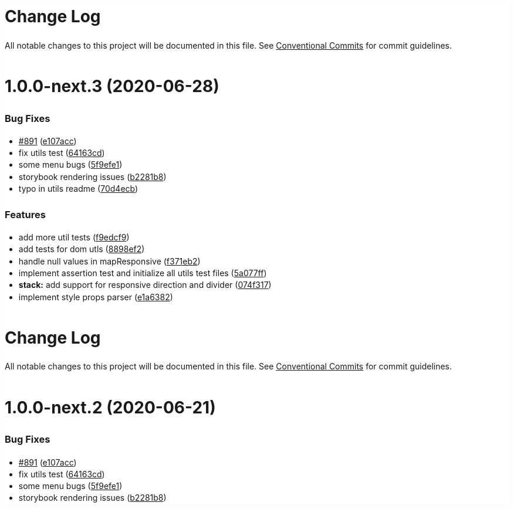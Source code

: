 # Change Log

All notable changes to this project will be documented in this file. See
[Conventional Commits](https://conventionalcommits.org) for commit guidelines.

# 1.0.0-next.3 (2020-06-28)

### Bug Fixes

- [#891](https://github.com/chakra-ui/chakra-ui/issues/891)
  ([e107acc](https://github.com/chakra-ui/chakra-ui/commit/e107acc8487898a965b0d695c1da71f46fc56d5e))
- fix utils test
  ([64163cd](https://github.com/chakra-ui/chakra-ui/commit/64163cd80e00f562f1dc5aef23fd25faeb19de31))
- some menu bugs
  ([5f9efe1](https://github.com/chakra-ui/chakra-ui/commit/5f9efe1566f067467573a418d2ec319c9e8a607f))
- storybook rendering issues
  ([b2281b8](https://github.com/chakra-ui/chakra-ui/commit/b2281b8685509b669c14076e4a38fe91d0a112f1))
- typo in utils readme
  ([70d4ecb](https://github.com/chakra-ui/chakra-ui/commit/70d4ecbb655c7a7b5535605211262909b68f6706))

### Features

- add more util tests
  ([f9edcf9](https://github.com/chakra-ui/chakra-ui/commit/f9edcf96fae3d55753bfd3ee86de5edebc6bac88))
- add tests for dom utls
  ([8898ef2](https://github.com/chakra-ui/chakra-ui/commit/8898ef29e0dd6cc6eb43b2393b8bd283c09264fc))
- handle null values in mapResponsive
  ([f371eb2](https://github.com/chakra-ui/chakra-ui/commit/f371eb26bc3dbb8aa538f92508dda4ea8ddffbd4))
- implement assertion test and initialize all utils test files
  ([5a077ff](https://github.com/chakra-ui/chakra-ui/commit/5a077ff02f3b748ed565aac79aaad72fe0d21f11))
- **stack:** add support for responsive direction and divider
  ([074f317](https://github.com/chakra-ui/chakra-ui/commit/074f3176218ecc57b944f6d2f04622d3e741ae00))
- implement style props parser
  ([e1a6382](https://github.com/chakra-ui/chakra-ui/commit/e1a63824e85c19590ddf67069cbe40827ac0faa6))

# Change Log

All notable changes to this project will be documented in this file. See
[Conventional Commits](https://conventionalcommits.org) for commit guidelines.

# 1.0.0-next.2 (2020-06-21)

### Bug Fixes

- [#891](https://github.com/chakra-ui/chakra-ui/issues/891)
  ([e107acc](https://github.com/chakra-ui/chakra-ui/commit/e107acc8487898a965b0d695c1da71f46fc56d5e))
- fix utils test
  ([64163cd](https://github.com/chakra-ui/chakra-ui/commit/64163cd80e00f562f1dc5aef23fd25faeb19de31))
- some menu bugs
  ([5f9efe1](https://github.com/chakra-ui/chakra-ui/commit/5f9efe1566f067467573a418d2ec319c9e8a607f))
- storybook rendering issues
  ([b2281b8](https://github.com/chakra-ui/chakra-ui/commit/b2281b8685509b669c14076e4a38fe91d0a112f1))
